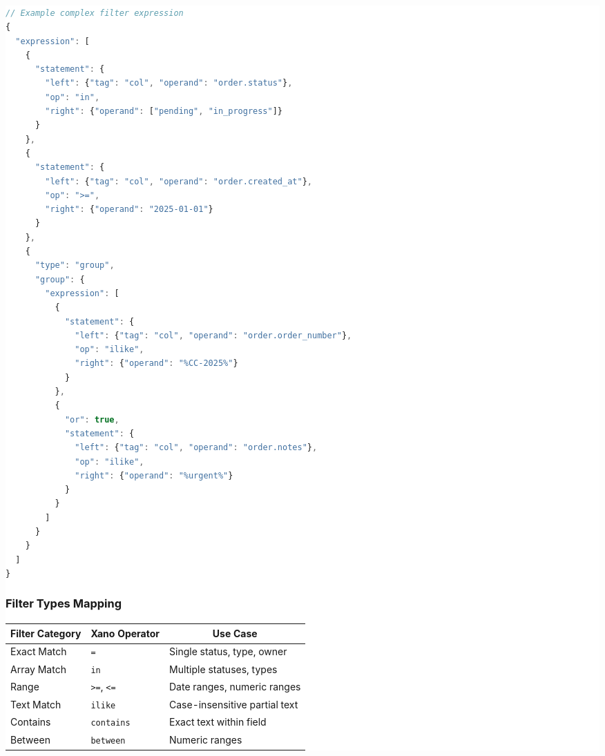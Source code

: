 ```javascript
// Example complex filter expression
{
  "expression": [
    {
      "statement": {
        "left": {"tag": "col", "operand": "order.status"},
        "op": "in",
        "right": {"operand": ["pending", "in_progress"]}
      }
    },
    {
      "statement": {
        "left": {"tag": "col", "operand": "order.created_at"},
        "op": ">=",
        "right": {"operand": "2025-01-01"}
      }
    },
    {
      "type": "group",
      "group": {
        "expression": [
          {
            "statement": {
              "left": {"tag": "col", "operand": "order.order_number"},
              "op": "ilike",
              "right": {"operand": "%CC-2025%"}
            }
          },
          {
            "or": true,
            "statement": {
              "left": {"tag": "col", "operand": "order.notes"},
              "op": "ilike",
              "right": {"operand": "%urgent%"}
            }
          }
        ]
      }
    }
  ]
}
```

### **Filter Types Mapping**

| Filter Category | Xano Operator | Use Case |
|----------------|---------------|----------|
| Exact Match | `=` | Single status, type, owner |
| Array Match | `in` | Multiple statuses, types |
| Range | `>=`, `<=` | Date ranges, numeric ranges |
| Text Match | `ilike` | Case-insensitive partial text |
| Contains | `contains` | Exact text within field |
| Between | `between` | Numeric ranges |
